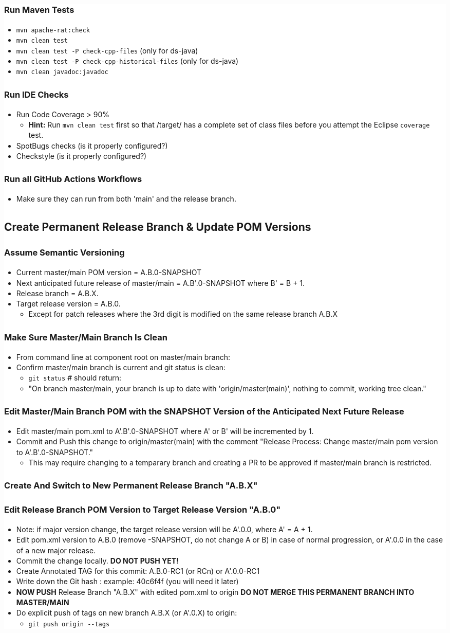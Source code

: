 ### Run Maven Tests
* `mvn apache-rat:check`
* `mvn clean test`
* `mvn clean test -P check-cpp-files` (only for ds-java)
* `mvn clean test -P check-cpp-historical-files` (only for ds-java)
* `mvn clean javadoc:javadoc`

### Run IDE Checks
* Run Code Coverage > 90%
    * **Hint:** Run `mvn clean test` first so that /target/ has a complete set of class files before you attempt the Eclipse `coverage` test.
* SpotBugs checks (is it properly configured?)
* Checkstyle (is it properly configured?)

### Run all GitHub Actions Workflows
* Make sure they can run from both 'main' and the release branch.

## Create Permanent Release Branch & Update POM Versions

### Assume Semantic Versioning
* Current master/main POM version = A.B.0-SNAPSHOT
* Next anticipated future release of master/main = A.B'.0-SNAPSHOT where B' = B + 1.
* Release branch = A.B.X.
* Target release version = A.B.0. 
    * Except for patch releases where the 3rd digit is modified on the same release branch A.B.X

### Make Sure Master/Main Branch Is Clean
* From command line at component root on master/main branch:
* Confirm master/main branch is current and git status is clean:
    * `git status` # should return:
    * "On branch master/main, your branch is up to date with 'origin/master(main)', nothing to commit, working tree clean."

### Edit Master/Main Branch POM with the SNAPSHOT Version of the Anticipated Next Future Release
* Edit master/main pom.xml to A'.B'.0-SNAPSHOT where A' or B' will be incremented by 1.
* Commit and Push this change to origin/master(main) with the comment "Release Process: Change master/main pom version to A'.B'.0-SNAPSHOT."
    * This may require changing to a temparary branch and creating a PR to be approved if master/main branch is restricted. 

### Create And Switch to New __Permanent Release Branch__ "A.B.X"

### Edit Release Branch POM Version to Target Release Version "A.B.0"
* Note: if major version change, the target release version will be A'.0.0, where A' = A + 1.
* Edit pom.xml version to A.B.0 (remove -SNAPSHOT, do not change A or B) in case of normal progression, or A'.0.0 in the case of a new major release.
* Commit the change locally. __DO NOT PUSH YET!__
* Create Annotated TAG for this commit: A.B.0-RC1 (or RCn) or A'.0.0-RC1
* Write down the Git hash : example: 40c6f4f (you will need it later)
* __NOW PUSH__ Release Branch  "A.B.X" with edited pom.xml to origin __DO NOT MERGE THIS PERMANENT BRANCH INTO MASTER/MAIN__
* Do explicit push of tags on new branch A.B.X (or A'.0.X) to origin:
    * `git push origin --tags`

